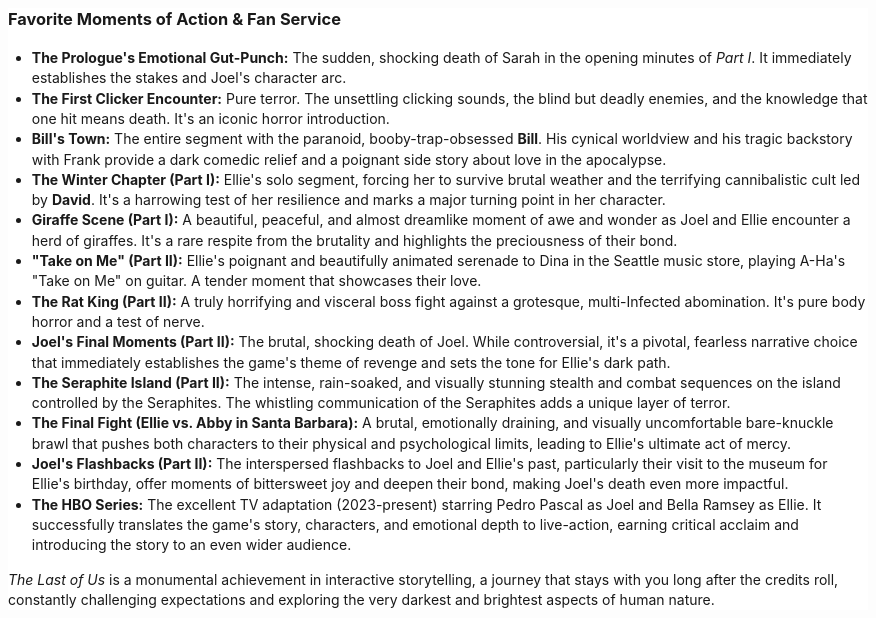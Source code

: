 ### Favorite Moments of Action & Fan Service

* **The Prologue's Emotional Gut-Punch:** The sudden, shocking death of Sarah in the opening minutes of *Part I*. It immediately establishes the stakes and Joel's character arc.
* **The First Clicker Encounter:** Pure terror. The unsettling clicking sounds, the blind but deadly enemies, and the knowledge that one hit means death. It's an iconic horror introduction.
* **Bill's Town:** The entire segment with the paranoid, booby-trap-obsessed **Bill**. His cynical worldview and his tragic backstory with Frank provide a dark comedic relief and a poignant side story about love in the apocalypse.
* **The Winter Chapter (Part I):** Ellie's solo segment, forcing her to survive brutal weather and the terrifying cannibalistic cult led by **David**. It's a harrowing test of her resilience and marks a major turning point in her character.
* **Giraffe Scene (Part I):** A beautiful, peaceful, and almost dreamlike moment of awe and wonder as Joel and Ellie encounter a herd of giraffes. It's a rare respite from the brutality and highlights the preciousness of their bond.
* **"Take on Me" (Part II):** Ellie's poignant and beautifully animated serenade to Dina in the Seattle music store, playing A-Ha's "Take on Me" on guitar. A tender moment that showcases their love.
* **The Rat King (Part II):** A truly horrifying and visceral boss fight against a grotesque, multi-Infected abomination. It's pure body horror and a test of nerve.
* **Joel's Final Moments (Part II):** The brutal, shocking death of Joel. While controversial, it's a pivotal, fearless narrative choice that immediately establishes the game's theme of revenge and sets the tone for Ellie's dark path.
* **The Seraphite Island (Part II):** The intense, rain-soaked, and visually stunning stealth and combat sequences on the island controlled by the Seraphites. The whistling communication of the Seraphites adds a unique layer of terror.
* **The Final Fight (Ellie vs. Abby in Santa Barbara):** A brutal, emotionally draining, and visually uncomfortable bare-knuckle brawl that pushes both characters to their physical and psychological limits, leading to Ellie's ultimate act of mercy.
* **Joel's Flashbacks (Part II):** The interspersed flashbacks to Joel and Ellie's past, particularly their visit to the museum for Ellie's birthday, offer moments of bittersweet joy and deepen their bond, making Joel's death even more impactful.
* **The HBO Series:** The excellent TV adaptation (2023-present) starring Pedro Pascal as Joel and Bella Ramsey as Ellie. It successfully translates the game's story, characters, and emotional depth to live-action, earning critical acclaim and introducing the story to an even wider audience.

*The Last of Us* is a monumental achievement in interactive storytelling, a journey that stays with you long after the credits roll, constantly challenging expectations and exploring the very darkest and brightest aspects of human nature.
